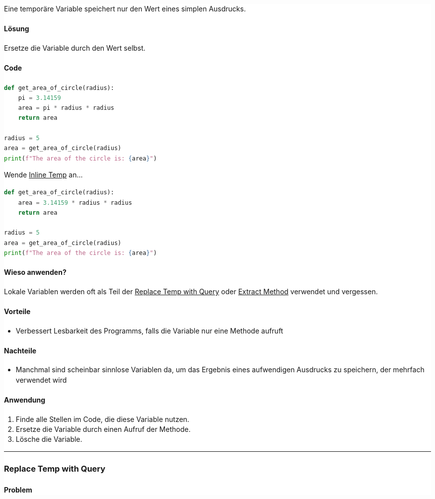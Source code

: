Eine temporäre Variable speichert nur den Wert eines simplen Ausdrucks.

#### Lösung

Ersetze die Variable durch den Wert selbst.

#### Code

```py
def get_area_of_circle(radius):
    pi = 3.14159
    area = pi * radius * radius
    return area

radius = 5
area = get_area_of_circle(radius)
print(f"The area of the circle is: {area}")
```

Wende [Inline Temp](#inline-temp) an...

```py
def get_area_of_circle(radius):
    area = 3.14159 * radius * radius
    return area

radius = 5
area = get_area_of_circle(radius)
print(f"The area of the circle is: {area}")
```

#### Wieso anwenden?

Lokale Variablen werden oft als Teil der [Replace Temp with Query](#replace-temp-with-query) oder [Extract Method](#extract-method) verwendet und vergessen.

#### Vorteile

- Verbessert Lesbarkeit des Programms, falls die Variable nur eine Methode aufruft

#### Nachteile

- Manchmal sind scheinbar sinnlose Variablen da, um das Ergebnis eines aufwendigen Ausdrucks zu speichern, der mehrfach verwendet wird

#### Anwendung

1. Finde alle Stellen im Code, die diese Variable nutzen.
2. Ersetze die Variable durch einen Aufruf der Methode.
3. Lösche die Variable.

---

### Replace Temp with Query

#### Problem
